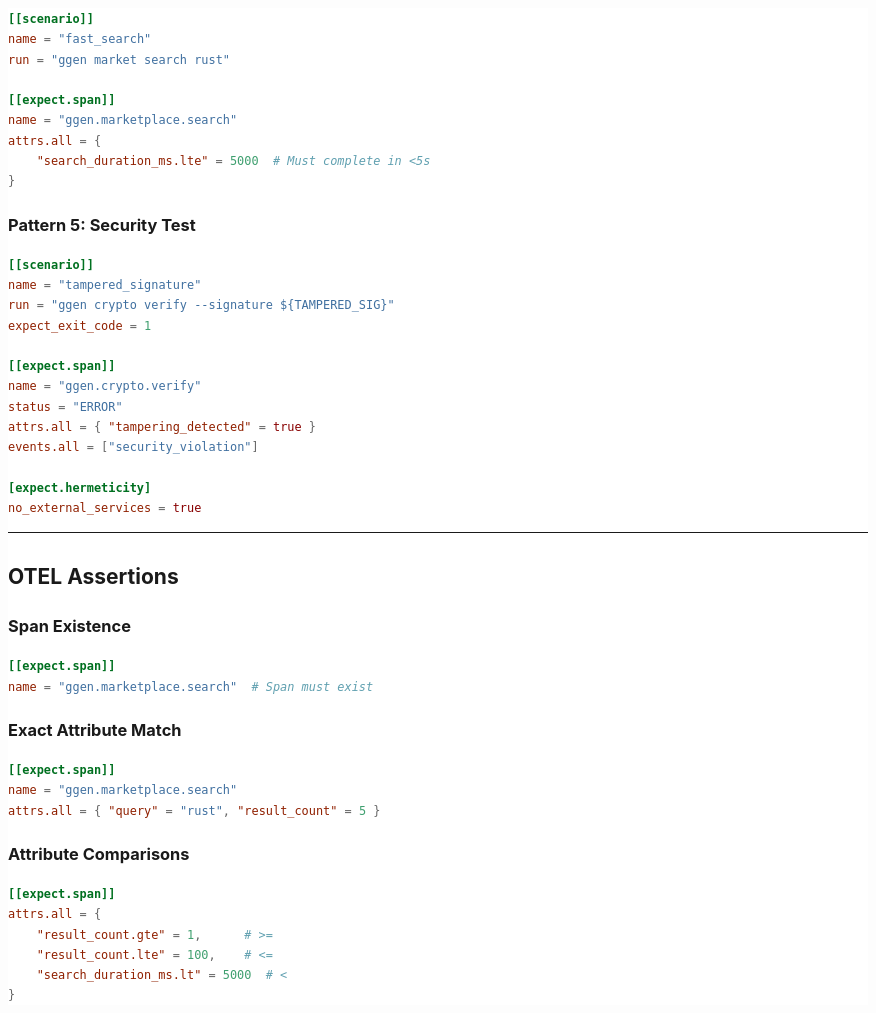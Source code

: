 ```toml
[[scenario]]
name = "fast_search"
run = "ggen market search rust"

[[expect.span]]
name = "ggen.marketplace.search"
attrs.all = {
    "search_duration_ms.lte" = 5000  # Must complete in <5s
}
```

### Pattern 5: Security Test

```toml
[[scenario]]
name = "tampered_signature"
run = "ggen crypto verify --signature ${TAMPERED_SIG}"
expect_exit_code = 1

[[expect.span]]
name = "ggen.crypto.verify"
status = "ERROR"
attrs.all = { "tampering_detected" = true }
events.all = ["security_violation"]

[expect.hermeticity]
no_external_services = true
```

---

## OTEL Assertions

### Span Existence

```toml
[[expect.span]]
name = "ggen.marketplace.search"  # Span must exist
```

### Exact Attribute Match

```toml
[[expect.span]]
name = "ggen.marketplace.search"
attrs.all = { "query" = "rust", "result_count" = 5 }
```

### Attribute Comparisons

```toml
[[expect.span]]
attrs.all = {
    "result_count.gte" = 1,      # >=
    "result_count.lte" = 100,    # <=
    "search_duration_ms.lt" = 5000  # <
}
```
